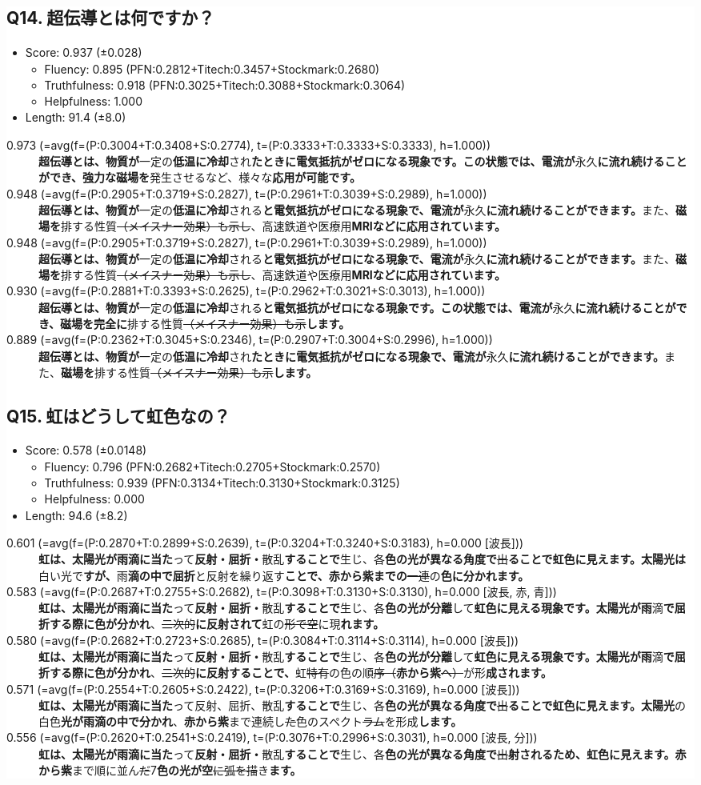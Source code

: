 ## <a name="Q14"></a>Q14. 超伝導とは何ですか？

- Score: 0.937 (±0.028)
  - Fluency: 0.895 (PFN:0.2812+Titech:0.3457+Stockmark:0.2680)
  - Truthfulness: 0.918 (PFN:0.3025+Titech:0.3088+Stockmark:0.3064)
  - Helpfulness: 1.000
- Length: 91.4 (±8.0)

<dl>
<dt>0.973 (=avg(f=(P:0.3004+T:0.3408+S:0.2774), t=(P:0.3333+T:0.3333+S:0.3333), h=1.000))</dt>
<dd><b>超伝導とは、物質が</b>一定の<b>低温に冷却</b>され<b>たときに電気抵抗がゼロになる現象です。この状態では、電流が</b>永久<b>に流れ続けることができ、強力な磁場を</b>発生させるなど、様々な<b>応用が可能です。</b></dd>
<dt>0.948 (=avg(f=(P:0.2905+T:0.3719+S:0.2827), t=(P:0.2961+T:0.3039+S:0.2989), h=1.000))</dt>
<dd><b>超伝導とは、物質が</b>一定の<b>低温に冷却</b>される<b>と電気抵抗がゼロになる現象で、電流が</b>永久<b>に流れ続けることができます。</b>また、<b>磁場を</b>排する性質<s>（メイスナー効果）も示し</s>、高速鉄道や医療用<b>MRIなどに応用されています。</b></dd>
<dt>0.948 (=avg(f=(P:0.2905+T:0.3719+S:0.2827), t=(P:0.2961+T:0.3039+S:0.2989), h=1.000))</dt>
<dd><b>超伝導とは、物質が</b>一定の<b>低温に冷却</b>される<b>と電気抵抗がゼロになる現象で、電流が</b>永久<b>に流れ続けることができます。</b>また、<b>磁場を</b>排する性質<s>（メイスナー効果）も示し</s>、高速鉄道や医療用<b>MRIなどに応用されています。</b></dd>
<dt>0.930 (=avg(f=(P:0.2881+T:0.3393+S:0.2625), t=(P:0.2962+T:0.3021+S:0.3013), h=1.000))</dt>
<dd><b>超伝導とは、物質が</b>一定の<b>低温に冷却</b>される<b>と電気抵抗がゼロになる現象です。この状態では、電流が</b>永久<b>に流れ続けることができ、磁場を完全に</b>排する性質<s>（メイスナー効果）も示</s><b>します。</b></dd>
<dt>0.889 (=avg(f=(P:0.2362+T:0.3045+S:0.2346), t=(P:0.2907+T:0.3004+S:0.2996), h=1.000))</dt>
<dd><b>超伝導とは、物質が</b>一定の<b>低温に冷却</b>され<b>たときに電気抵抗がゼロになる現象で、電流が</b>永久<b>に流れ続けることができます。</b>また、<b>磁場を</b>排する性質<s>（メイスナー効果）も示</s><b>します。</b></dd>
</dl>

## <a name="Q15"></a>Q15. 虹はどうして虹色なの？

- Score: 0.578 (±0.0148)
  - Fluency: 0.796 (PFN:0.2682+Titech:0.2705+Stockmark:0.2570)
  - Truthfulness: 0.939 (PFN:0.3134+Titech:0.3130+Stockmark:0.3125)
  - Helpfulness: 0.000
- Length: 94.6 (±8.2)

<dl>
<dt>0.601 (=avg(f=(P:0.2870+T:0.2899+S:0.2639), t=(P:0.3204+T:0.3240+S:0.3183), h=0.000 [波長]))</dt>
<dd><b>虹は、太陽光が雨滴に当た</b>って<b>反射・屈折・</b>散乱<b>することで</b>生じ、各<b>色の光が異なる角度で</b><s>出</s><b>ることで虹色に見えます。太陽光は</b>白い光で<b>すが、</b>雨<b>滴の中で屈折</b>と反射を繰り返す<b>ことで、赤から紫までの</b><s>一連</s>の<b>色に分かれます。</b></dd>
<dt>0.583 (=avg(f=(P:0.2687+T:0.2755+S:0.2682), t=(P:0.3098+T:0.3130+S:0.3130), h=0.000 [波長, 赤, 青]))</dt>
<dd><b>虹は、太陽光が雨滴に当た</b>って<b>反射・屈折・</b>散乱<b>することで</b>生じ、各<b>色の光が分離</b>して<b>虹色に見える現象です。太陽光が雨</b>滴<b>で屈折する際に色が分かれ</b>、<s>二次的</s><b>に反射されて</b>虹の<s>形で空</s>に現<b>れます。</b></dd>
<dt>0.580 (=avg(f=(P:0.2682+T:0.2723+S:0.2685), t=(P:0.3084+T:0.3114+S:0.3114), h=0.000 [波長]))</dt>
<dd><b>虹は、太陽光が雨滴に当た</b>って<b>反射・屈折・</b>散乱<b>することで</b>生じ、各<b>色の光が分離</b>して<b>虹色に見える現象です。太陽光が雨</b>滴<b>で屈折する際に色が分かれ</b>、<s>二次的</s><b>に反射することで、</b>虹<s>特有</s>の色の順<s>序（</s><b>赤から紫</b><s>へ）</s>が形<b>成されます。</b></dd>
<dt>0.571 (=avg(f=(P:0.2554+T:0.2605+S:0.2422), t=(P:0.3206+T:0.3169+S:0.3169), h=0.000 [波長]))</dt>
<dd><b>虹は、太陽光が雨滴に当た</b>って反射、屈折、散乱<b>することで</b>生じ、各<b>色の光が異なる角度で</b><s>出</s><b>ることで虹色に見えます。太陽光</b>の白色<b>光が雨滴の中で分かれ</b>、<b>赤から紫</b>まで連続し<s>た</s>色のスペクト<s>ラム</s>を形成<b>します。</b></dd>
<dt>0.556 (=avg(f=(P:0.2620+T:0.2541+S:0.2419), t=(P:0.3076+T:0.2996+S:0.3031), h=0.000 [波長, 分]))</dt>
<dd><b>虹は、太陽光が雨滴に当た</b>って<b>反射・屈折・</b>散乱<b>することで</b>生じ、各<b>色の光が異なる角度で</b><s>出</s><b>射されるため、虹色に見えます。赤から紫</b>まで順に並ん<s>だ</s>7<b>色の光が空</b><s>に弧を描</s>き<b>ます。</b></dd>
</dl>
